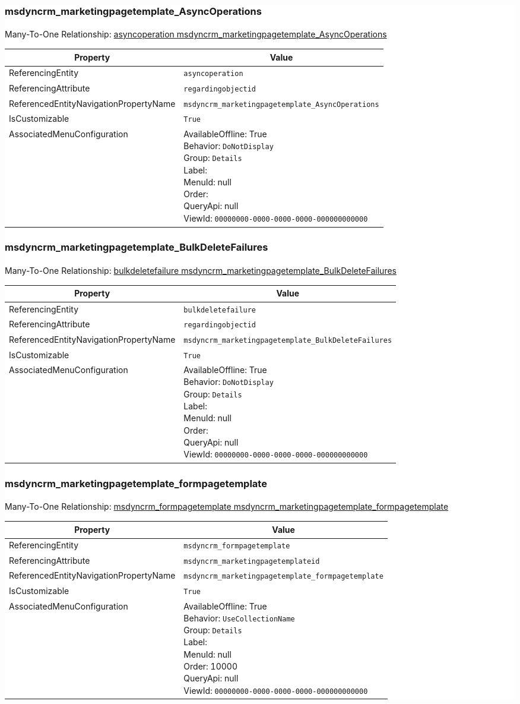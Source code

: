 ### <a name="BKMK_msdyncrm_marketingpagetemplate_AsyncOperations"></a> msdyncrm_marketingpagetemplate_AsyncOperations

Many-To-One Relationship: [asyncoperation msdyncrm_marketingpagetemplate_AsyncOperations](asyncoperation.md#BKMK_msdyncrm_marketingpagetemplate_AsyncOperations)

|Property|Value|
|---|---|
|ReferencingEntity|`asyncoperation`|
|ReferencingAttribute|`regardingobjectid`|
|ReferencedEntityNavigationPropertyName|`msdyncrm_marketingpagetemplate_AsyncOperations`|
|IsCustomizable|`True`|
|AssociatedMenuConfiguration|AvailableOffline: True<br />Behavior: `DoNotDisplay`<br />Group: `Details`<br />Label: <br />MenuId: null<br />Order: <br />QueryApi: null<br />ViewId: `00000000-0000-0000-0000-000000000000`|

### <a name="BKMK_msdyncrm_marketingpagetemplate_BulkDeleteFailures"></a> msdyncrm_marketingpagetemplate_BulkDeleteFailures

Many-To-One Relationship: [bulkdeletefailure msdyncrm_marketingpagetemplate_BulkDeleteFailures](bulkdeletefailure.md#BKMK_msdyncrm_marketingpagetemplate_BulkDeleteFailures)

|Property|Value|
|---|---|
|ReferencingEntity|`bulkdeletefailure`|
|ReferencingAttribute|`regardingobjectid`|
|ReferencedEntityNavigationPropertyName|`msdyncrm_marketingpagetemplate_BulkDeleteFailures`|
|IsCustomizable|`True`|
|AssociatedMenuConfiguration|AvailableOffline: True<br />Behavior: `DoNotDisplay`<br />Group: `Details`<br />Label: <br />MenuId: null<br />Order: <br />QueryApi: null<br />ViewId: `00000000-0000-0000-0000-000000000000`|

### <a name="BKMK_msdyncrm_marketingpagetemplate_formpagetemplate"></a> msdyncrm_marketingpagetemplate_formpagetemplate

Many-To-One Relationship: [msdyncrm_formpagetemplate msdyncrm_marketingpagetemplate_formpagetemplate](msdyncrm_formpagetemplate.md#BKMK_msdyncrm_marketingpagetemplate_formpagetemplate)

|Property|Value|
|---|---|
|ReferencingEntity|`msdyncrm_formpagetemplate`|
|ReferencingAttribute|`msdyncrm_marketingpagetemplateid`|
|ReferencedEntityNavigationPropertyName|`msdyncrm_marketingpagetemplate_formpagetemplate`|
|IsCustomizable|`True`|
|AssociatedMenuConfiguration|AvailableOffline: True<br />Behavior: `UseCollectionName`<br />Group: `Details`<br />Label: <br />MenuId: null<br />Order: 10000<br />QueryApi: null<br />ViewId: `00000000-0000-0000-0000-000000000000`|
